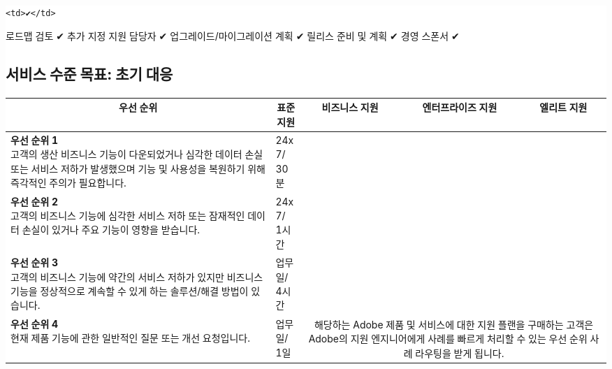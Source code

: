     <td>✔</td>
  </tr>
  <tr>
    <td>로드맵 검토</td>
    <td></td>
    <td>✔</td>
  </tr>
  <tr>
    <td>추가 지정 지원 담당자</td>
    <td></td>
    <td>✔</td>
  </tr>
  <tr>
    <td>업그레이드/마이그레이션 계획</td>
    <td></td>
    <td>✔</td>
  </tr>
  <tr>
    <td>릴리스 준비 및 계획</td>
    <td></td>
    <td>✔</td>
  </tr>
  <tr>
    <td>경영 스폰서</td>
    <td></td>
    <td>✔</td>
  </tr>
</tbody>
</table>

## 서비스 수준 목표: 초기 대응

<table>
<thead>
  <tr>
    <th>우선 순위</th>
    <th>표준 지원</th>
    <th>비즈니스 지원</th>
    <th>엔터프라이즈 지원</th>
    <th>엘리트 지원</th>
  </tr>
</thead>
<tbody>
  <tr>
    <td><strong>우선 순위 1</strong><br>고객의 생산 비즈니스 기능이 다운되었거나 심각한 데이터 손실 또는 서비스 저하가 발생했으며 기능 및 사용성을 복원하기 위해 즉각적인 주의가 필요합니다.</td>
    <td>24x7/<br>30분</td>
    <td colspan="3" rowspan="4" align="center"> <br> <br> <br> <br> <br> <br> <br> <br> <br> <br> <br> <br> <br>해당하는 Adobe 제품 및 서비스에 대한 지원 플랜을 구매하는 고객은 Adobe의 지원 엔지니어에게 사례를 빠르게 처리할 수 있는 우선 순위 사례 라우팅을 받게 됩니다.</td>
  </tr>
  <tr>
    <td><strong>우선 순위 2</strong><br>고객의 비즈니스 기능에 심각한 서비스 저하 또는 잠재적인 데이터 손실이 있거나 주요 기능이 영향을 받습니다.</td>
    <td>24x7/<br>1시간</td>
  </tr>
  <tr>
    <td><strong>우선 순위 3</strong><br>고객의 비즈니스 기능에 약간의 서비스 저하가 있지만 비즈니스 기능을 정상적으로 계속할 수 있게 하는 솔루션/해결 방법이 있습니다.</td>
    <td>업무일/<br>4시간</td>
  </tr>
  <tr>
    <td><strong>우선 순위 4</strong><br>현재 제품 기능에 관한 일반적인 질문 또는 개선 요청입니다.</td>
    <td>업무일/<br>1일</td>
